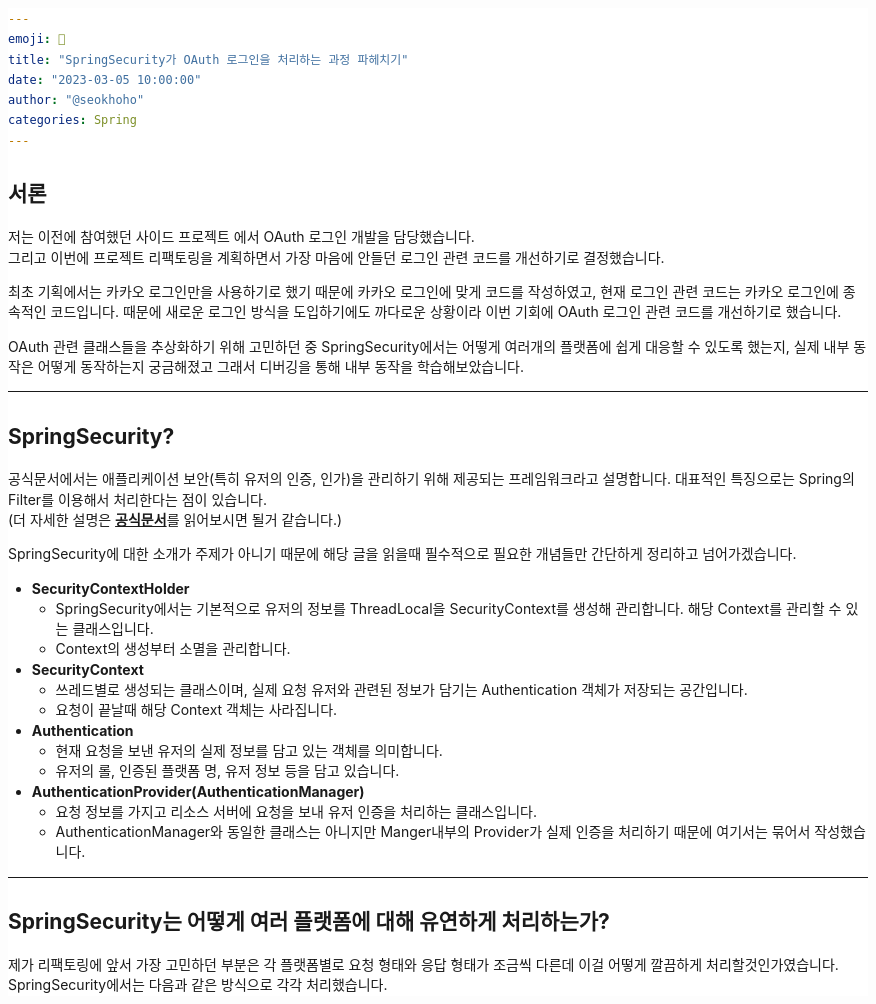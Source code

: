 ```yaml
---
emoji: 🌱
title: "SpringSecurity가 OAuth 로그인을 처리하는 과정 파헤치기"
date: "2023-03-05 10:00:00"
author: "@seokhoho"
categories: Spring
---
```


## 서론

저는 이전에 참여했던 사이드 프로젝트 에서 OAuth 로그인 개발을 담당했습니다.  
그리고 이번에 프로젝트 리팩토링을 계획하면서 가장 마음에 안들던 로그인 관련 코드를 개선하기로 결정했습니다.

최초 기획에서는 카카오 로그인만을 사용하기로 했기 때문에 카카오 로그인에 맞게 코드를 작성하였고, 현재 로그인 관련 코드는 카카오 로그인에 종속적인 코드입니다. 때문에 새로운 로그인 방식을 도입하기에도 까다로운 상황이라 이번 기회에 OAuth 로그인 관련 코드를 개선하기로 했습니다.

OAuth 관련 클래스들을 추상화하기 위해 고민하던 중 SpringSecurity에서는 어떻게 여러개의 플랫폼에 쉽게 대응할 수 있도록 했는지, 실제 내부 동작은 어떻게 동작하는지 궁금해졌고 그래서 디버깅을 통해 내부 동작을 학습해보았습니다.

---

## SpringSecurity?

공식문서에서는 애플리케이션 보안(특히 유저의 인증, 인가)을 관리하기 위해 제공되는 프레임워크라고 설명합니다.
대표적인 특징으로는 Spring의 Filter를 이용해서 처리한다는 점이 있습니다.  
(더 자세한 설명은 [**공식문서**](https://docs.spring.io/spring-security/site/docs/3.2.10.RELEASE/reference/htmlsingle/html5/#what-is-acegi-security)를 읽어보시면 될거 같습니다.)

SpringSecurity에 대한 소개가 주제가 아니기 때문에 해당 글을 읽을때 필수적으로 필요한 개념들만 간단하게 정리하고 넘어가겠습니다.

- **SecurityContextHolder**
  - SpringSecurity에서는 기본적으로 유저의 정보를 ThreadLocal을 SecurityContext를 생성해 관리합니다. 해당 Context를 관리할 수 있는 클래스입니다.
  - Context의 생성부터 소멸을 관리합니다.
- **SecurityContext**
  - 쓰레드별로 생성되는 클래스이며, 실제 요청 유저와 관련된 정보가 담기는 Authentication 객체가 저장되는 공간입니다.
  - 요청이 끝날때 해당 Context 객체는 사라집니다.
- **Authentication**
  - 현재 요청을 보낸 유저의 실제 정보를 담고 있는 객체를 의미합니다.
  - 유저의 롤, 인증된 플랫폼 명, 유저 정보 등을 담고 있습니다.
- **AuthenticationProvider(AuthenticationManager)**
  - 요청 정보를 가지고 리소스 서버에 요청을 보내 유저 인증을 처리하는 클래스입니다.
  - AuthenticationManager와 동일한 클래스는 아니지만 Manger내부의 Provider가 실제 인증을 처리하기 때문에 여기서는 묶어서 작성했습니다.

---

## SpringSecurity는 어떻게 여러 플랫폼에 대해 유연하게 처리하는가?

제가 리팩토링에 앞서 가장 고민하던 부분은 각 플랫폼별로 요청 형태와 응답 형태가 조금씩 다른데 이걸 어떻게 깔끔하게 처리할것인가였습니다.  
SpringSecurity에서는 다음과 같은 방식으로 각각 처리했습니다.
